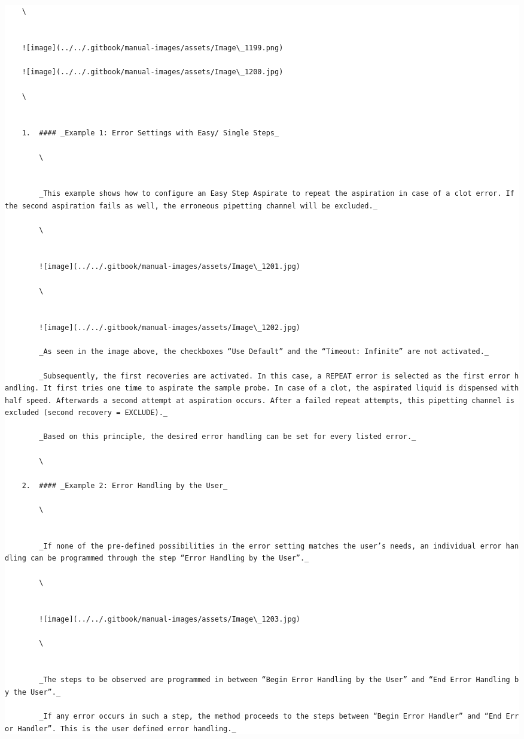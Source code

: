         \


        ![image](../../.gitbook/manual-images/assets/Image\_1199.png)

        ![image](../../.gitbook/manual-images/assets/Image\_1200.jpg)

        \


        1.  #### _‌Example 1: Error Settings with Easy/ Single Steps‌_

            \


            _This example shows how to configure an Easy Step Aspirate to repeat the aspiration in case of a clot error. If the second aspiration fails as well, the erroneous pipetting channel will be excluded._

            \


            ![image](../../.gitbook/manual-images/assets/Image\_1201.jpg)

            \


            ![image](../../.gitbook/manual-images/assets/Image\_1202.jpg)

            _As seen in the image above, the checkboxes “Use Default” and the “Timeout: Infinite” are not activated._

            _Subsequently, the first recoveries are activated. In this case, a REPEAT error is selected as the first error handling. It first tries one time to aspirate the sample probe. In case of a clot, the aspirated liquid is dispensed with half speed. Afterwards a second attempt at aspiration occurs. After a failed repeat attempts, this pipetting channel is excluded (second recovery = EXCLUDE)._

            _Based on this principle, the desired error handling can be set for every listed error._

            \

        2.  #### _‌Example 2: Error Handling by the User‌_

            \


            _If none of the pre-defined possibilities in the error setting matches the user’s needs, an individual error handling can be programmed through the step “Error Handling by the User”._

            \


            ![image](../../.gitbook/manual-images/assets/Image\_1203.jpg)

            \


            _The steps to be observed are programmed in between “Begin Error Handling by the User” and “End Error Handling by the User”._

            _If any error occurs in such a step, the method proceeds to the steps between “Begin Error Handler” and “End Error Handler”. This is the user defined error handling._
